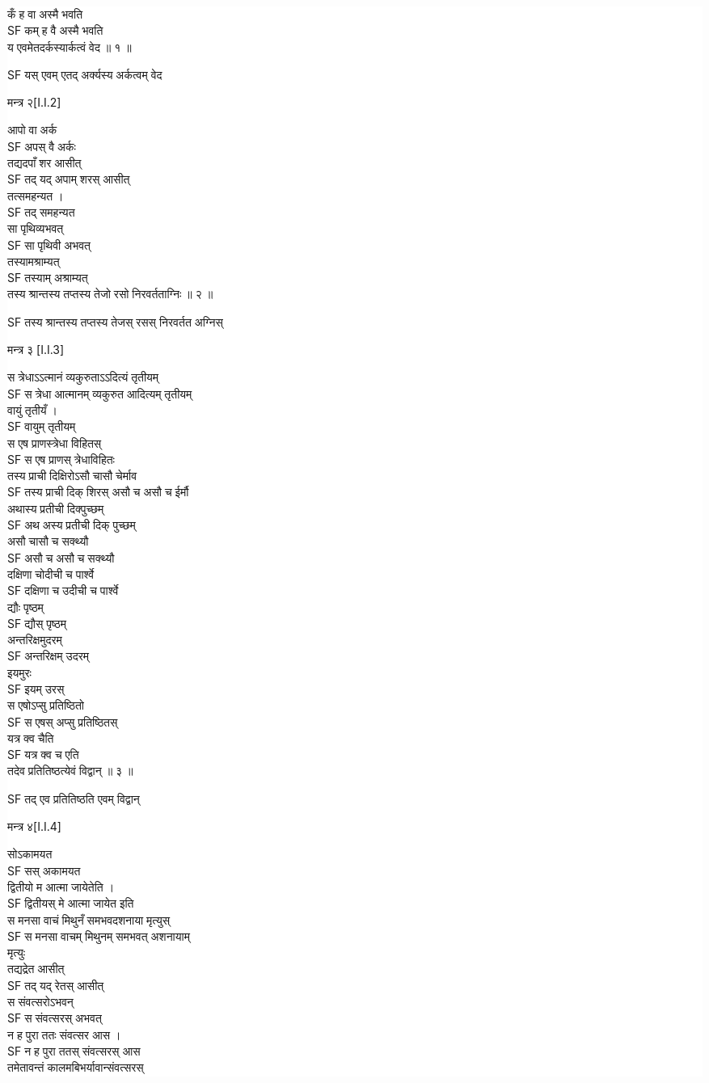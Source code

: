 कँ ह वा अस्मै भवति  
 SF कम् ह वै अस्मै भवति  
य एवमेतदर्कस्यार्कत्वं वेद ॥ १ ॥  
  
 SF यस् एवम् एतद् अर्क्यस्य अर्कत्वम् वेद  
  
मन्त्र २[I.I.2]  
  
आपो वा अर्क  
 SF अपस् वै अर्कः  
तद्यदपाँ शर आसीत्  
 SF तद् यद् अपाम् शरस् आसीत्  
तत्समहन्यत ।  
 SF तद् समहन्यत  
सा पृथिव्यभवत्  
 SF सा पृथिवी अभवत्  
तस्यामश्राम्यत्  
 SF तस्याम् अश्राम्यत्  
तस्य श्रान्तस्य तप्तस्य तेजो रसो निरवर्तताग्निः ॥ २ ॥  
  
 SF तस्य श्रान्तस्य तप्तस्य तेजस् रसस् निरवर्तत अग्निस्  
  
मन्त्र ३  [I.I.3]  
  
स त्रेधाऽऽत्मानं व्यकुरुताऽऽदित्यं तृतीयम्  
 SF स त्रेधा आत्मानम् व्यकुरुत आदित्यम् तृतीयम्  
वायुं तृतीयँ ।  
 SF वायुम् तृतीयम्  
स एष प्राणस्त्रेधा विहितस्  
 SF स एष प्राणस् त्रेधाविहितः  
तस्य प्राची दिक्षिरोऽसौ चासौ चेर्माव  
 SF तस्य प्राची दिक् शिरस् असौ च असौ च ईर्मौ  
अथास्य प्रतीची दिक्पुच्छम्  
 SF अथ अस्य प्रतीची दिक् पुच्छम्  
असौ चासौ च सक्थ्यौ  
 SF असौ च असौ च सक्थ्यौ  
दक्षिणा चोदीची च पार्श्वे  
 SF दक्षिणा च उदीची च पार्श्वे  
द्यौः पृष्ठम्  
 SF द्यौस् पृष्ठम्  
अन्तरिक्षमुदरम्  
 SF अन्तरिक्षम् उदरम्  
इयमुरः  
 SF इयम् उरस्  
स एषोऽप्सु प्रतिष्ठितो  
 SF स एषस् अप्सु प्रतिष्ठितस्  
यत्र क्व चैति  
 SF यत्र क्व च एति  
तदेव प्रतितिष्ठत्येवं विद्वान् ॥ ३ ॥  
  
 SF तद् एव प्रतितिष्ठति एवम् विद्वान्  
  
मन्त्र ४[I.I.4]  
  
सोऽकामयत  
 SF सस् अकामयत  
द्वितीयो म आत्मा जायेतेति ।  
 SF द्वितीयस् मे आत्मा जायेत इति  
स मनसा वाचं मिथुनँ समभवदशनाया मृत्युस्  
 SF स मनसा वाचम् मिथुनम् समभवत् अशनायाम्  
        मृत्युः  
तद्यद्रेत आसीत्  
 SF तद् यद् रेतस् आसीत्  
स संवत्सरोऽभवन्  
 SF स संवत्सरस् अभवत्  
न ह पुरा ततः संवत्सर आस ।  
 SF न ह पुरा ततस् संवत्सरस् आस  
तमेतावन्तं कालमबिभर्यावान्संवत्सरस्  
